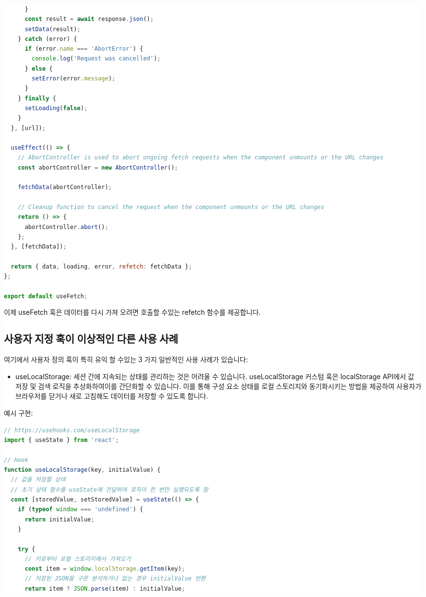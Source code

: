 ```js
      }
      const result = await response.json();
      setData(result);
    } catch (error) {
      if (error.name === 'AbortError') {
        console.log('Request was cancelled');
      } else {
        setError(error.message);
      }
    } finally {
      setLoading(false);
    }
  }, [url]);

  useEffect(() => {
    // AbortController is used to abort ongoing fetch requests when the component unmounts or the URL changes
    const abortController = new AbortController();

    fetchData(abortController);

    // Cleanup function to cancel the request when the component unmounts or the URL changes
    return () => {
      abortController.abort();
    };
  }, [fetchData]);

  return { data, loading, error, refetch: fetchData };
};

export default useFetch;
```

이제 useFetch 훅은 데이터를 다시 가져 오려면 호출할 수있는 refetch 함수를 제공합니다.

## 사용자 지정 훅이 이상적인 다른 사용 사례

여기에서 사용자 정의 훅이 특히 유익 할 수있는 3 가지 일반적인 사용 사례가 있습니다:

<div class="content-ad"></div>

- useLocalStorage: 세션 간에 지속되는 상태를 관리하는 것은 어려울 수 있습니다. useLocalStorage 커스텀 훅은 localStorage API에서 값 저장 및 검색 로직을 추상화하여이를 간단화할 수 있습니다. 이를 통해 구성 요소 상태를 로컬 스토리지와 동기화시키는 방법을 제공하여 사용자가 브라우저를 닫거나 새로 고침해도 데이터를 저장할 수 있도록 합니다.

예시 구현:

```js
// https://usehooks.com/useLocalStorage
import { useState } from 'react';

// Hook
function useLocalStorage(key, initialValue) {
  // 값을 저장할 상태
  // 초기 상태 함수를 useState에 전달하여 로직이 한 번만 실행되도록 함
  const [storedValue, setStoredValue] = useState(() => {
    if (typeof window === 'undefined') {
      return initialValue;
    }

    try {
      // 키로부터 로컬 스토리지에서 가져오기
      const item = window.localStorage.getItem(key);
      // 저장된 JSON을 구문 분석하거나 없는 경우 initialValue 반환
      return item ? JSON.parse(item) : initialValue;
```